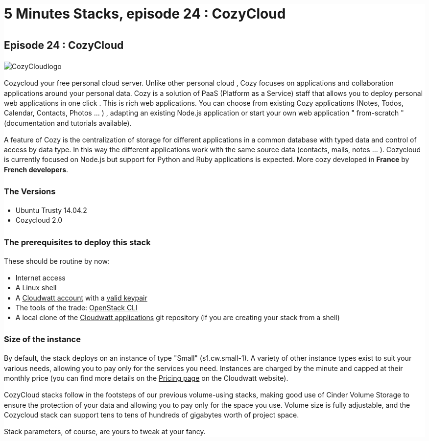 # 5 Minutes Stacks, episode 24 : CozyCloud #

## Episode 24 : CozyCloud

![CozyCloudlogo](http://blog.jingleweb.fr/wp-content/uploads/2015/03/bighappycloud.png)


Cozycloud your free personal cloud server. Unlike other personal cloud , Cozy focuses on applications and collaboration applications around your personal data. Cozy is a solution of PaaS (Platform as a Service) staff that allows you to deploy personal web applications in one click . This is rich web applications. You can choose from existing Cozy applications (Notes, Todos, Calendar, Contacts, Photos ... ) , adapting an existing Node.js application or start your own web application " from-scratch " (documentation and tutorials available).

A feature of Cozy is the centralization of storage for different applications in a common database with typed data and control of access by data type. In this way the different applications work with the same source data (contacts, mails, notes ... ). Cozycloud is currently focused on Node.js but support for Python and Ruby applications is expected. More cozy developed in **France** by **French developers**.

### The Versions
- Ubuntu Trusty 14.04.2
- Cozycloud 2.0

### The prerequisites to deploy this stack

These should be routine by now:

 * Internet access
 * A Linux shell
 * A [Cloudwatt account](https://www.cloudwatt.com/cockpit/#/create-contact) with a [valid keypair](https://console.cloudwatt.com/project/access_and_security/?tab=access_security_tabs__keypairs_tab)
 * The tools of the trade: [OpenStack CLI](http://docs.openstack.org/cli-reference/content/install_clients.html)
 * A local clone of the [Cloudwatt applications](https://github.com/cloudwatt/applications) git repository (if you are creating your stack from a shell)


### Size of the instance

By default, the stack deploys on an instance of type "Small" (s1.cw.small-1). A variety of other instance types exist to suit your various needs, allowing you to pay only for the services you need. Instances are charged by the minute and capped at their monthly price (you can find more details on the [Pricing page](https://www.cloudwatt.com/en/pricing.html) on the Cloudwatt website).

CozyCloud stacks follow in the footsteps of our previous volume-using stacks, making good use of Cinder Volume Storage to ensure the protection of your data and allowing you to pay only for the space you use. Volume size is fully adjustable, and the Cozycloud stack can support tens to tens of hundreds of gigabytes worth of project space.

 Stack parameters, of course, are yours to tweak at your fancy.
